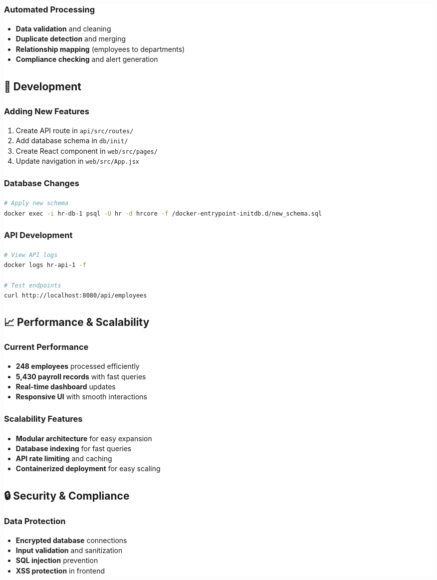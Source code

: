 ### **Automated Processing**
- **Data validation** and cleaning
- **Duplicate detection** and merging
- **Relationship mapping** (employees to departments)
- **Compliance checking** and alert generation

## 🔧 **Development**

### **Adding New Features**
1. Create API route in `api/src/routes/`
2. Add database schema in `db/init/`
3. Create React component in `web/src/pages/`
4. Update navigation in `web/src/App.jsx`

### **Database Changes**
```bash
# Apply new schema
docker exec -i hr-db-1 psql -U hr -d hrcore -f /docker-entrypoint-initdb.d/new_schema.sql
```

### **API Development**
```bash
# View API logs
docker logs hr-api-1 -f

# Test endpoints
curl http://localhost:8080/api/employees
```

## 📈 **Performance & Scalability**

### **Current Performance**
- **248 employees** processed efficiently
- **5,430 payroll records** with fast queries
- **Real-time dashboard** updates
- **Responsive UI** with smooth interactions

### **Scalability Features**
- **Modular architecture** for easy expansion
- **Database indexing** for fast queries
- **API rate limiting** and caching
- **Containerized deployment** for easy scaling

## 🔒 **Security & Compliance**

### **Data Protection**
- **Encrypted database** connections
- **Input validation** and sanitization
- **SQL injection** prevention
- **XSS protection** in frontend
